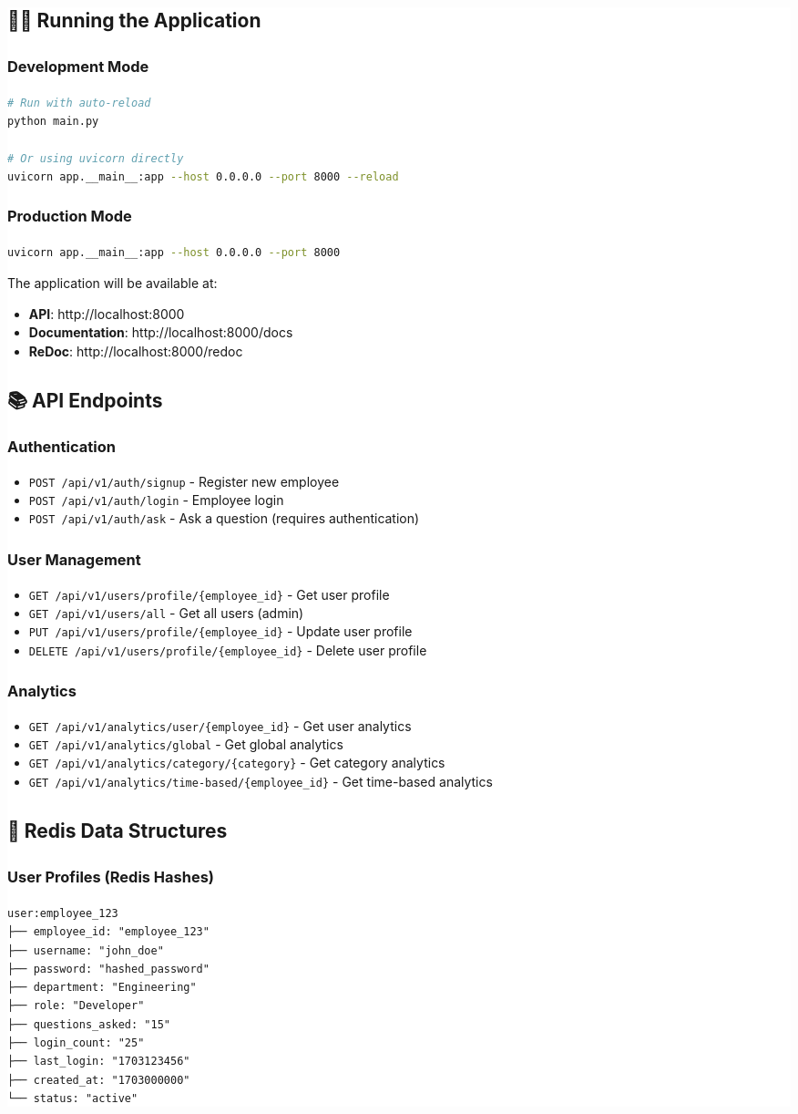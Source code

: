 ## 🏃‍♂️ Running the Application

### Development Mode
```bash
# Run with auto-reload
python main.py

# Or using uvicorn directly
uvicorn app.__main__:app --host 0.0.0.0 --port 8000 --reload
```

### Production Mode
```bash
uvicorn app.__main__:app --host 0.0.0.0 --port 8000
```

The application will be available at:
- **API**: http://localhost:8000
- **Documentation**: http://localhost:8000/docs
- **ReDoc**: http://localhost:8000/redoc

## 📚 API Endpoints

### Authentication
- `POST /api/v1/auth/signup` - Register new employee
- `POST /api/v1/auth/login` - Employee login
- `POST /api/v1/auth/ask` - Ask a question (requires authentication)

### User Management
- `GET /api/v1/users/profile/{employee_id}` - Get user profile
- `GET /api/v1/users/all` - Get all users (admin)
- `PUT /api/v1/users/profile/{employee_id}` - Update user profile
- `DELETE /api/v1/users/profile/{employee_id}` - Delete user profile

### Analytics
- `GET /api/v1/analytics/user/{employee_id}` - Get user analytics
- `GET /api/v1/analytics/global` - Get global analytics
- `GET /api/v1/analytics/category/{category}` - Get category analytics
- `GET /api/v1/analytics/time-based/{employee_id}` - Get time-based analytics

## 🔧 Redis Data Structures

### User Profiles (Redis Hashes)
```redis
user:employee_123
├── employee_id: "employee_123"
├── username: "john_doe"
├── password: "hashed_password"
├── department: "Engineering"
├── role: "Developer"
├── questions_asked: "15"
├── login_count: "25"
├── last_login: "1703123456"
├── created_at: "1703000000"
└── status: "active"
```
